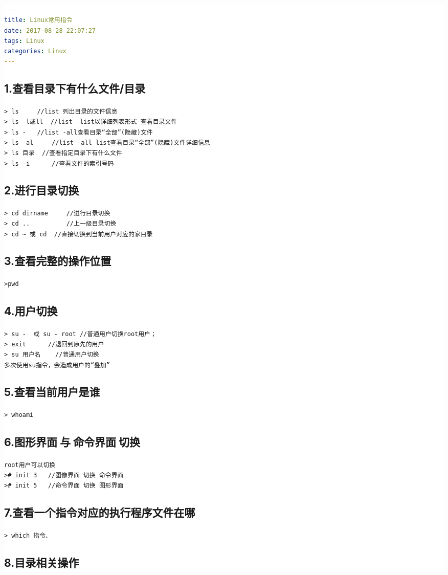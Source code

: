 ```yaml
---
title: Linux常用指令
date: 2017-08-28 22:07:27
tags: Linux
categories: Linux
---
```


## 1.查看目录下有什么文件/目录
    > ls     //list 列出目录的文件信息
    > ls -l或ll  //list -list以详细列表形式 查看目录文件
    > ls -   //list -all查看目录“全部”(隐藏)文件
    > ls -al     //list -all list查看目录“全部”(隐藏)文件详细信息
    > ls 目录  //查看指定目录下有什么文件
    > ls -i      //查看文件的索引号码


## 2.进行目录切换
    > cd dirname     //进行目录切换
    > cd ..          //上一级目录切换
    > cd ~ 或 cd  //直接切换到当前用户对应的家目录


## 3.查看完整的操作位置
    >pwd

## 4.用户切换
    > su -  或 su - root //普通用户切换root用户；
    > exit      //退回到原先的用户
    > su 用户名    //普通用户切换
    多次使用su指令，会造成用户的“叠加”


## 5.查看当前用户是谁
    > whoami


## 6.图形界面 与 命令界面 切换
    root用户可以切换
    ># init 3   //图像界面 切换 命令界面
    ># init 5   //命令界面 切换 图形界面


## 7.查看一个指令对应的执行程序文件在哪
    > which 指令、


## 8.目录相关操作
